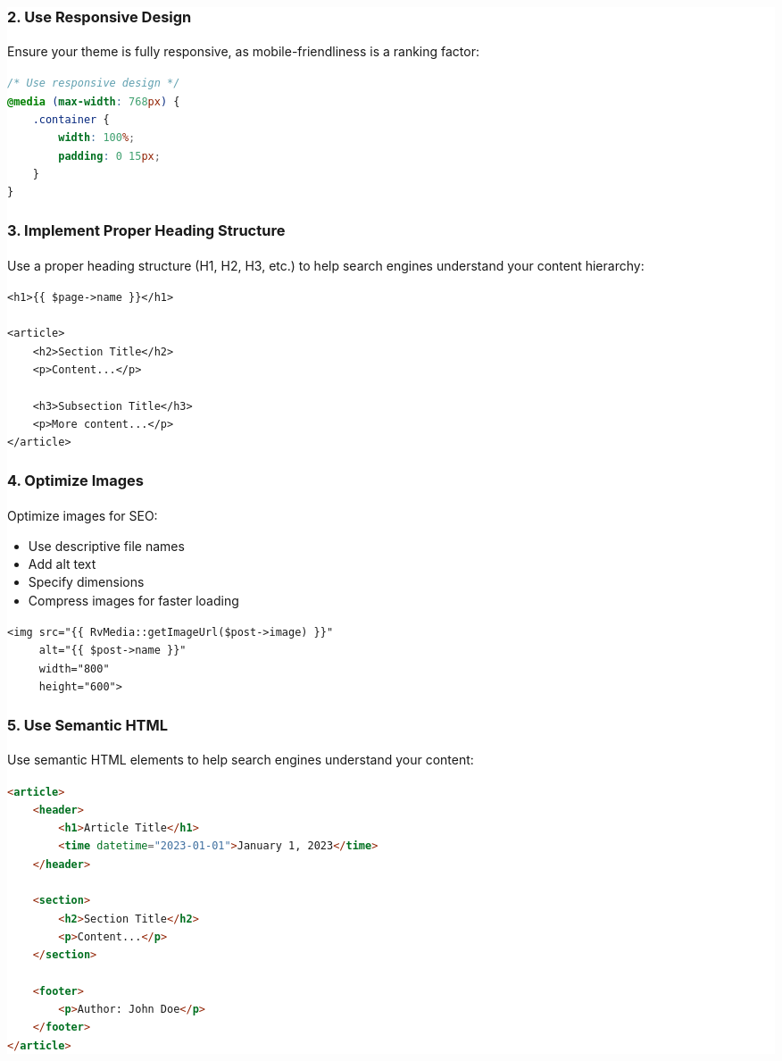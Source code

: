 ### 2. Use Responsive Design

Ensure your theme is fully responsive, as mobile-friendliness is a ranking factor:

```css
/* Use responsive design */
@media (max-width: 768px) {
    .container {
        width: 100%;
        padding: 0 15px;
    }
}
```

### 3. Implement Proper Heading Structure

Use a proper heading structure (H1, H2, H3, etc.) to help search engines understand your content hierarchy:

```blade
<h1>{{ $page->name }}</h1>

<article>
    <h2>Section Title</h2>
    <p>Content...</p>
    
    <h3>Subsection Title</h3>
    <p>More content...</p>
</article>
```

### 4. Optimize Images

Optimize images for SEO:

- Use descriptive file names
- Add alt text
- Specify dimensions
- Compress images for faster loading

```blade
<img src="{{ RvMedia::getImageUrl($post->image) }}" 
     alt="{{ $post->name }}" 
     width="800" 
     height="600">
```

### 5. Use Semantic HTML

Use semantic HTML elements to help search engines understand your content:

```html
<article>
    <header>
        <h1>Article Title</h1>
        <time datetime="2023-01-01">January 1, 2023</time>
    </header>
    
    <section>
        <h2>Section Title</h2>
        <p>Content...</p>
    </section>
    
    <footer>
        <p>Author: John Doe</p>
    </footer>
</article>
```